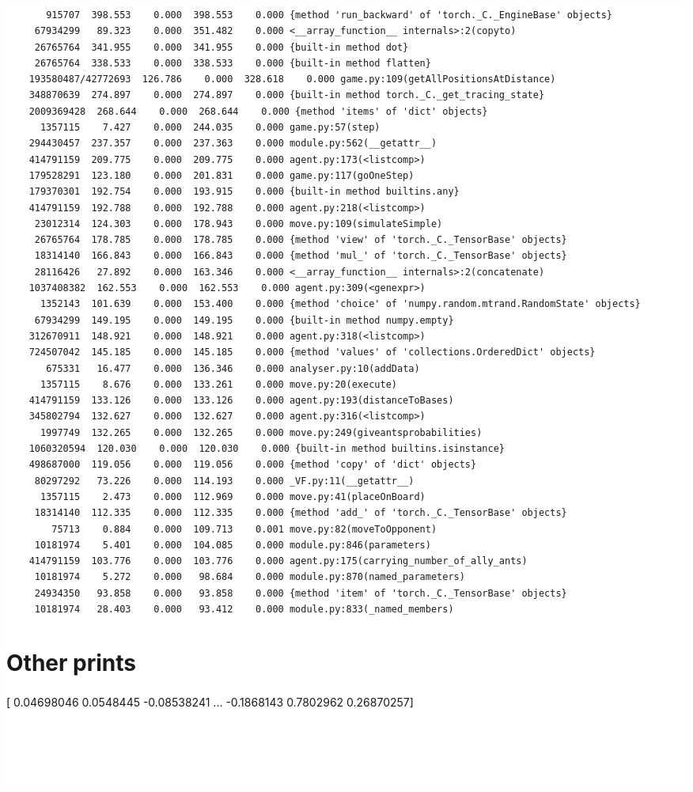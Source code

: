            915707  398.553    0.000  398.553    0.000 {method 'run_backward' of 'torch._C._EngineBase' objects}
         67934299   89.323    0.000  351.482    0.000 <__array_function__ internals>:2(copyto)
         26765764  341.955    0.000  341.955    0.000 {built-in method dot}
         26765764  338.533    0.000  338.533    0.000 {built-in method flatten}
        193580487/42772693  126.786    0.000  328.618    0.000 game.py:109(getAllPositionsAtDistance)
        348870639  274.897    0.000  274.897    0.000 {built-in method torch._C._get_tracing_state}
        2009369428  268.644    0.000  268.644    0.000 {method 'items' of 'dict' objects}
          1357115    7.427    0.000  244.035    0.000 game.py:57(step)
        294430457  237.357    0.000  237.363    0.000 module.py:562(__getattr__)
        414791159  209.775    0.000  209.775    0.000 agent.py:173(<listcomp>)
        179528291  123.180    0.000  201.831    0.000 game.py:117(goOneStep)
        179370301  192.754    0.000  193.915    0.000 {built-in method builtins.any}
        414791159  192.788    0.000  192.788    0.000 agent.py:218(<listcomp>)
         23012314  124.303    0.000  178.943    0.000 move.py:109(simulateSimple)
         26765764  178.785    0.000  178.785    0.000 {method 'view' of 'torch._C._TensorBase' objects}
         18314140  166.843    0.000  166.843    0.000 {method 'mul_' of 'torch._C._TensorBase' objects}
         28116426   27.892    0.000  163.346    0.000 <__array_function__ internals>:2(concatenate)
        1037408382  162.553    0.000  162.553    0.000 agent.py:309(<genexpr>)
          1352143  101.639    0.000  153.400    0.000 {method 'choice' of 'numpy.random.mtrand.RandomState' objects}
         67934299  149.195    0.000  149.195    0.000 {built-in method numpy.empty}
        312670911  148.921    0.000  148.921    0.000 agent.py:318(<listcomp>)
        724507042  145.185    0.000  145.185    0.000 {method 'values' of 'collections.OrderedDict' objects}
           675331   16.477    0.000  136.346    0.000 analyser.py:10(addData)
          1357115    8.676    0.000  133.261    0.000 move.py:20(execute)
        414791159  133.126    0.000  133.126    0.000 agent.py:193(distanceToBases)
        345802794  132.627    0.000  132.627    0.000 agent.py:316(<listcomp>)
          1997749  132.265    0.000  132.265    0.000 move.py:249(giveantsprobabilities)
        1060320594  120.030    0.000  120.030    0.000 {built-in method builtins.isinstance}
        498687000  119.056    0.000  119.056    0.000 {method 'copy' of 'dict' objects}
         80297292   73.226    0.000  114.193    0.000 _VF.py:11(__getattr__)
          1357115    2.473    0.000  112.969    0.000 move.py:41(placeOnBoard)
         18314140  112.335    0.000  112.335    0.000 {method 'add_' of 'torch._C._TensorBase' objects}
            75713    0.884    0.000  109.713    0.001 move.py:82(moveToOpponent)
         10181974    5.401    0.000  104.085    0.000 module.py:846(parameters)
        414791159  103.776    0.000  103.776    0.000 agent.py:175(carrying_number_of_ally_ants)
         10181974    5.272    0.000   98.684    0.000 module.py:870(named_parameters)
         24934350   93.858    0.000   93.858    0.000 {method 'item' of 'torch._C._TensorBase' objects}
         10181974   28.403    0.000   93.412    0.000 module.py:833(_named_members)


# Other prints

[ 0.04698046  0.0548445  -0.08538241 ... -0.1868143   0.7802962
  0.26870257]

 <br /> 
 <br /> 
 <br /> 
 <br />
